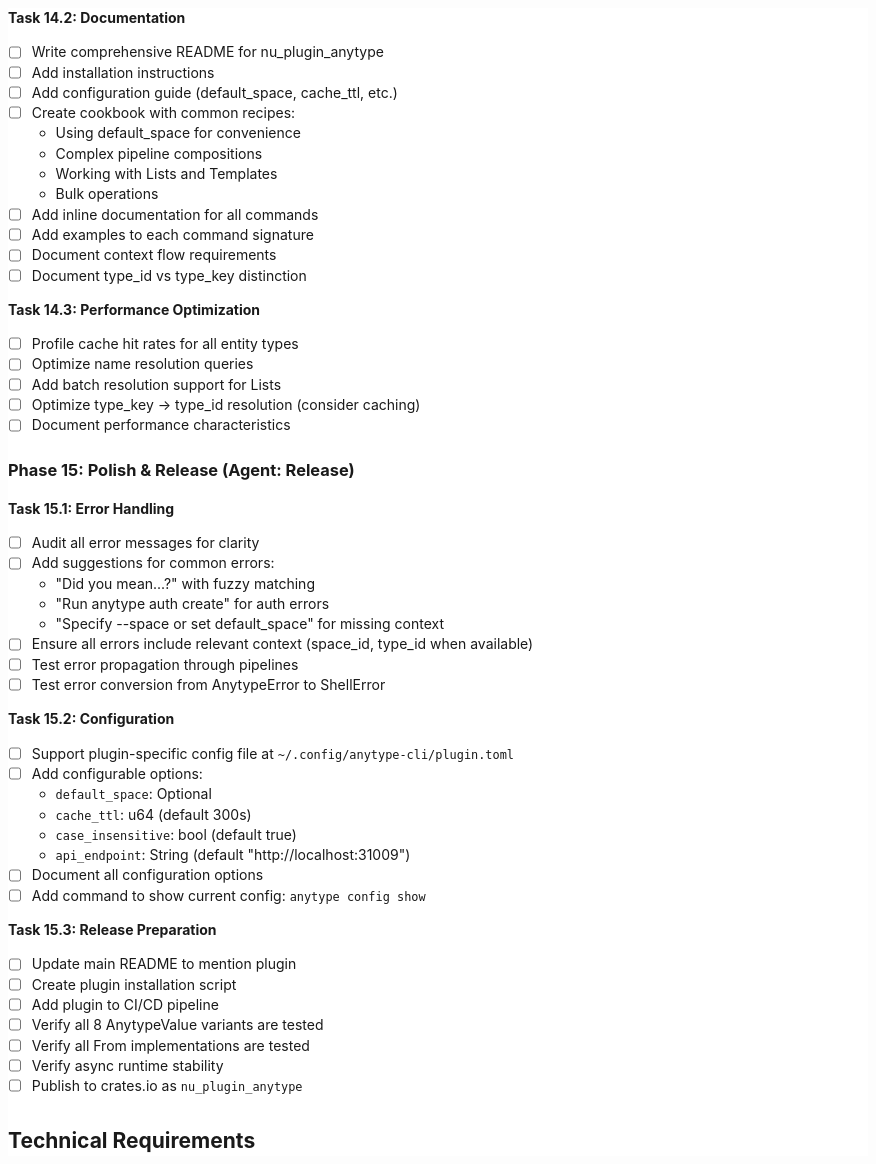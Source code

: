 **Task 14.2: Documentation**
- [ ] Write comprehensive README for nu_plugin_anytype
- [ ] Add installation instructions
- [ ] Add configuration guide (default_space, cache_ttl, etc.)
- [ ] Create cookbook with common recipes:
  - Using default_space for convenience
  - Complex pipeline compositions
  - Working with Lists and Templates
  - Bulk operations
- [ ] Add inline documentation for all commands
- [ ] Add examples to each command signature
- [ ] Document context flow requirements
- [ ] Document type_id vs type_key distinction

**Task 14.3: Performance Optimization**
- [ ] Profile cache hit rates for all entity types
- [ ] Optimize name resolution queries
- [ ] Add batch resolution support for Lists
- [ ] Optimize type_key → type_id resolution (consider caching)
- [ ] Document performance characteristics

### Phase 15: Polish & Release (Agent: Release)

**Task 15.1: Error Handling**
- [ ] Audit all error messages for clarity
- [ ] Add suggestions for common errors:
  - "Did you mean...?" with fuzzy matching
  - "Run anytype auth create" for auth errors
  - "Specify --space or set default_space" for missing context
- [ ] Ensure all errors include relevant context (space_id, type_id when available)
- [ ] Test error propagation through pipelines
- [ ] Test error conversion from AnytypeError to ShellError

**Task 15.2: Configuration**
- [ ] Support plugin-specific config file at `~/.config/anytype-cli/plugin.toml`
- [ ] Add configurable options:
  - `default_space`: Optional<String>
  - `cache_ttl`: u64 (default 300s)
  - `case_insensitive`: bool (default true)
  - `api_endpoint`: String (default "http://localhost:31009")
- [ ] Document all configuration options
- [ ] Add command to show current config: `anytype config show`

**Task 15.3: Release Preparation**
- [ ] Update main README to mention plugin
- [ ] Create plugin installation script
- [ ] Add plugin to CI/CD pipeline
- [ ] Verify all 8 AnytypeValue variants are tested
- [ ] Verify all From implementations are tested
- [ ] Verify async runtime stability
- [ ] Publish to crates.io as `nu_plugin_anytype`

## Technical Requirements
